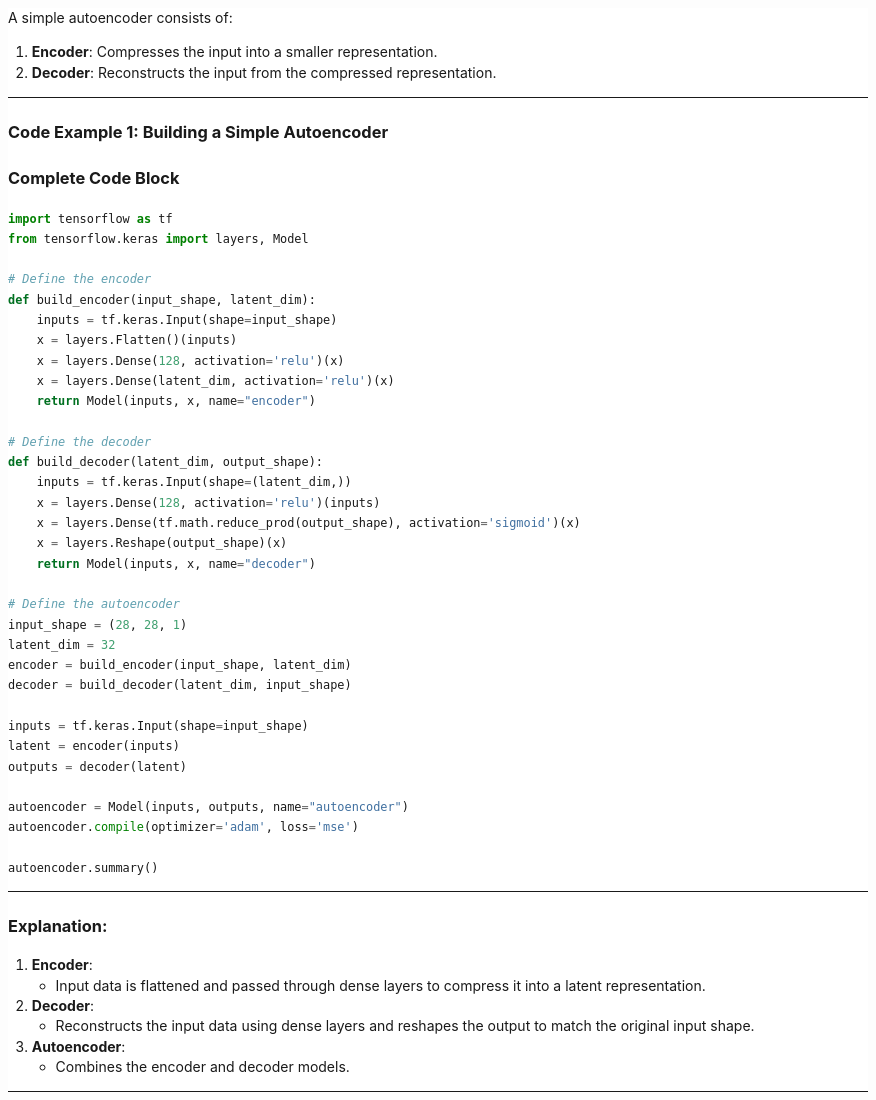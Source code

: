 A simple autoencoder consists of:

1. **Encoder**: Compresses the input into a smaller representation.
2. **Decoder**: Reconstructs the input from the compressed representation.

---

### Code Example 1: Building a Simple Autoencoder

### Complete Code Block

```python
import tensorflow as tf
from tensorflow.keras import layers, Model

# Define the encoder
def build_encoder(input_shape, latent_dim):
    inputs = tf.keras.Input(shape=input_shape)
    x = layers.Flatten()(inputs)
    x = layers.Dense(128, activation='relu')(x)
    x = layers.Dense(latent_dim, activation='relu')(x)
    return Model(inputs, x, name="encoder")

# Define the decoder
def build_decoder(latent_dim, output_shape):
    inputs = tf.keras.Input(shape=(latent_dim,))
    x = layers.Dense(128, activation='relu')(inputs)
    x = layers.Dense(tf.math.reduce_prod(output_shape), activation='sigmoid')(x)
    x = layers.Reshape(output_shape)(x)
    return Model(inputs, x, name="decoder")

# Define the autoencoder
input_shape = (28, 28, 1)
latent_dim = 32
encoder = build_encoder(input_shape, latent_dim)
decoder = build_decoder(latent_dim, input_shape)

inputs = tf.keras.Input(shape=input_shape)
latent = encoder(inputs)
outputs = decoder(latent)

autoencoder = Model(inputs, outputs, name="autoencoder")
autoencoder.compile(optimizer='adam', loss='mse')

autoencoder.summary()

```

---

### Explanation:

1. **Encoder**:
    - Input data is flattened and passed through dense layers to compress it into a latent representation.
2. **Decoder**:
    - Reconstructs the input data using dense layers and reshapes the output to match the original input shape.
3. **Autoencoder**:
    - Combines the encoder and decoder models.

---